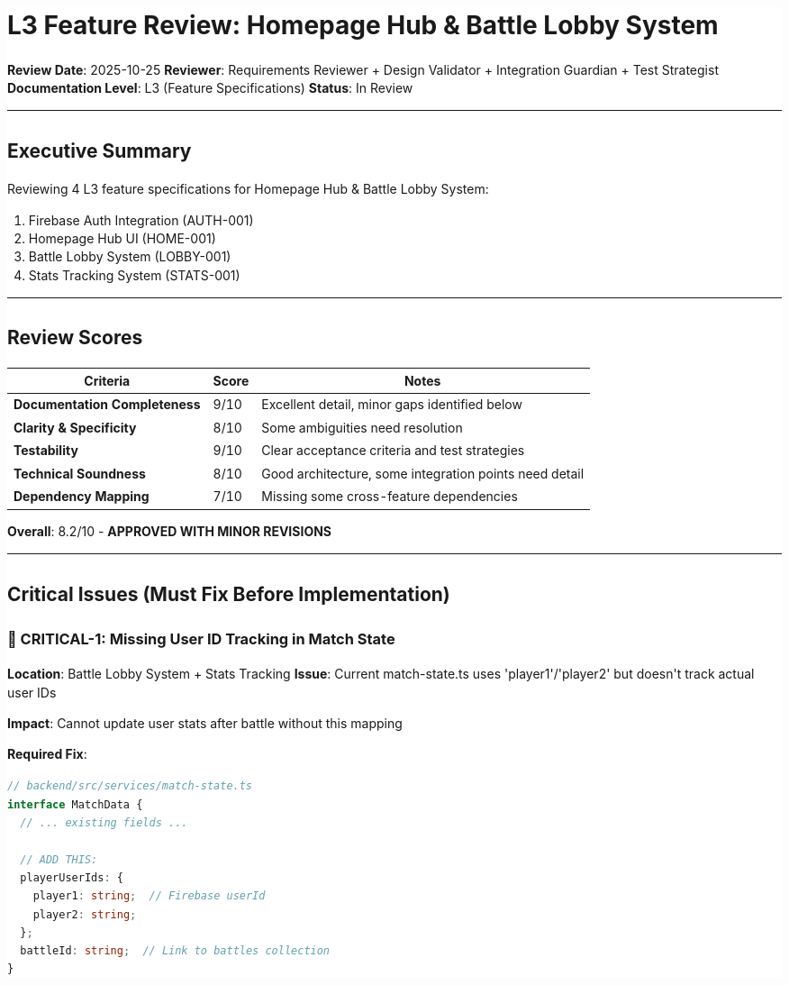 # L3 Feature Review: Homepage Hub & Battle Lobby System

**Review Date**: 2025-10-25
**Reviewer**: Requirements Reviewer + Design Validator + Integration Guardian + Test Strategist
**Documentation Level**: L3 (Feature Specifications)
**Status**: In Review

---

## Executive Summary

Reviewing 4 L3 feature specifications for Homepage Hub & Battle Lobby System:
1. Firebase Auth Integration (AUTH-001)
2. Homepage Hub UI (HOME-001)
3. Battle Lobby System (LOBBY-001)
4. Stats Tracking System (STATS-001)

---

## Review Scores

| Criteria | Score | Notes |
|----------|-------|-------|
| **Documentation Completeness** | 9/10 | Excellent detail, minor gaps identified below |
| **Clarity & Specificity** | 8/10 | Some ambiguities need resolution |
| **Testability** | 9/10 | Clear acceptance criteria and test strategies |
| **Technical Soundness** | 8/10 | Good architecture, some integration points need detail |
| **Dependency Mapping** | 7/10 | Missing some cross-feature dependencies |

**Overall**: 8.2/10 - **APPROVED WITH MINOR REVISIONS**

---

## Critical Issues (Must Fix Before Implementation)

### 🔴 CRITICAL-1: Missing User ID Tracking in Match State
**Location**: Battle Lobby System + Stats Tracking
**Issue**: Current match-state.ts uses 'player1'/'player2' but doesn't track actual user IDs

**Impact**: Cannot update user stats after battle without this mapping

**Required Fix**:
```typescript
// backend/src/services/match-state.ts
interface MatchData {
  // ... existing fields ...

  // ADD THIS:
  playerUserIds: {
    player1: string;  // Firebase userId
    player2: string;
  };
  battleId: string;  // Link to battles collection
}
```
